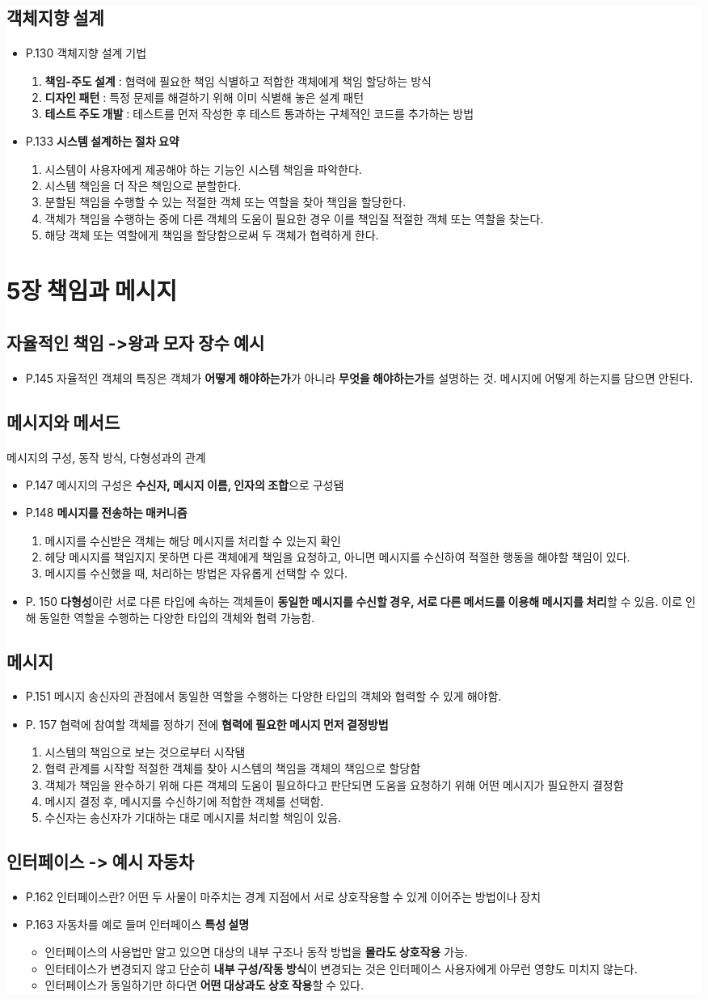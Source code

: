 ## 객체지향 설계  

-   P.130 객체지향 설계 기법
	1. **책임-주도 설계** : 협력에 필요한 책임 식별하고 적합한 객체에게 책임 할당하는 방식
	2. **디자인 패턴** : 특정 문제를 해결하기 위해 이미 식별해 놓은 설계 패턴
	3. **테스트 주도 개발** : 테스트를 먼저 작성한 후 테스트 통과하는 구체적인 코드를 추가하는 방법

-   P.133 **시스템 설계하는 절차 요약**
	1. 시스템이 사용자에게 제공해야 하는 기능인 시스템 책임을 파악한다.
	2. 시스템 책임을 더 작은 책임으로 분할한다.
	3. 분할된 책임을 수행할 수 있는 적절한 객체 또는 역할을 찾아 책임을 할당한다.
	4. 객체가 책임을 수행하는 중에 다른 객체의 도움이 필요한 경우 이를 책임질 적절한 객체 또는 역할을 찾는다.
	5. 해당 객체 또는 역할에게 책임을 할당함으로써 두 객체가 협력하게 한다.

#  5장 책임과 메시지  
## 자율적인 책임 ->왕과 모자 장수 예시  
-   P.145 자율적인 객체의 특징은 객체가 **어떻게 해야하는가**가 아니라 **무엇을 해야하는가**를 설명하는 것. 메시지에 어떻게 하는지를 담으면 안된다.  

## 메시지와 메서드  
메시지의 구성, 동작 방식, 다형성과의 관계

-   P.147 메시지의 구성은 **수신자, 메시지 이름, 인자의 조합**으로 구성됌  

-   P.148 **메시지를 전송하는 매커니즘**
	1. 메시지를 수신받은 객체는 해당 메시지를 처리할 수 있는지 확인
	2. 헤당 메시지를 책임지지 못하면 다른 객체에게 책임을 요청하고, 아니면 메시지를 수신하여 적절한 행동을 해야할 책임이 있다.
	3. 메시지를 수신했을 때, 처리하는 방법은 자유롭게 선택할 수 있다.

-   P. 150 **다형성**이란 서로 다른 타입에 속하는 객체들이 **동일한 메시지를 수신할 경우, 서로 다른 메서드를 이용해 메시지를 처리**할 수 있음. 이로 인해 동일한 역할을 수행하는 다양한 타입의 객체와 협력 가능함.  

## 메시지  
-   P.151 메시지 송신자의 관점에서 동일한 역할을 수행하는 다양한 타입의 객체와 협력할 수 있게 해야함.  

-   P. 157 협력에 참여할 객체를 정하기 전에 **협력에 필요한 메시지 먼저 결정방법**
	1. 시스템의 책임으로 보는 것으로부터 시작됌
	2. 협력 관계를 시작할 적절한 객체를 찾아 시스템의 책임을 객체의 책임으로 할당함
	3. 객체가 책임을 완수하기 위해 다른 객체의 도움이 필요하다고 판단되면 도움을 요청하기 위해 어떤 메시지가 필요한지 결정함
	4. 메시지 결정 후, 메시지를 수신하기에 적합한 객체를 선택함.
	5. 수신자는 송신자가 기대하는 대로 메시지를 처리할 책임이 있음.

## 인터페이스 -> 예시 자동차  
-   P.162 인터페이스란? 어떤 두 사물이 마주치는 경계 지점에서 서로 상호작용할 수 있게 이어주는 방법이나 장치  

-   P.163 자동차를 예로 들며 인터페이스 **특성 설명**
	- 인터페이스의 사용법만 알고 있으면 대상의 내부 구조나 동작 방법을 **몰라도 상호작용** 가능.
	- 인터테이스가 변경되지 않고 단순히 **내부 구성/작동 방식**이 변경되는 것은 인터페이스 사용자에게 아무런 영향도 미치지 않는다.
	- 인터페이스가 동일하기만 하다면 **어떤 대상과도 상호 작용**할 수 있다.
